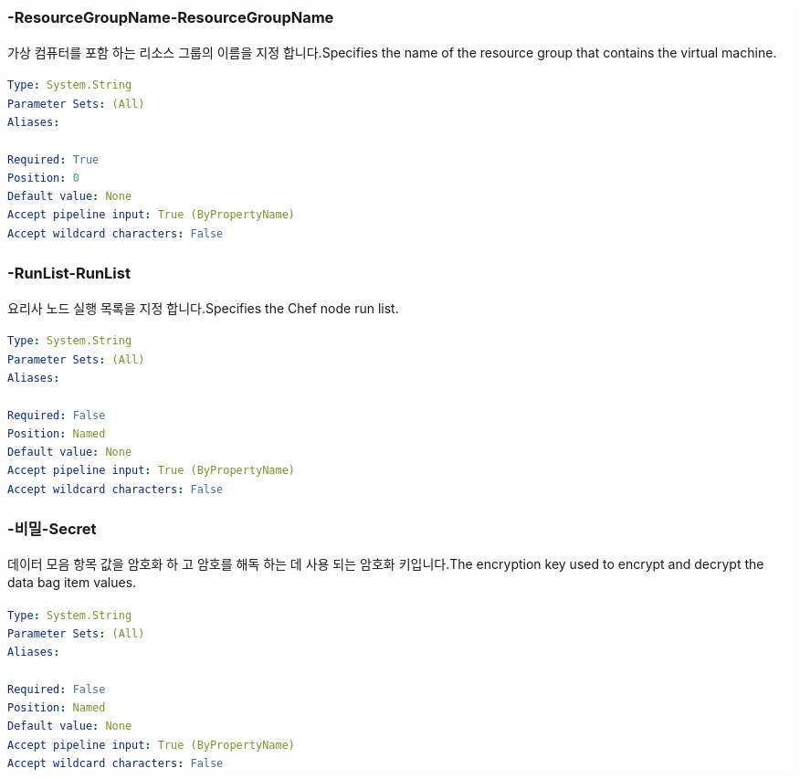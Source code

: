 ### <span data-ttu-id="bf3bc-153">-ResourceGroupName</span><span class="sxs-lookup"><span data-stu-id="bf3bc-153">-ResourceGroupName</span></span>
<span data-ttu-id="bf3bc-154">가상 컴퓨터를 포함 하는 리소스 그룹의 이름을 지정 합니다.</span><span class="sxs-lookup"><span data-stu-id="bf3bc-154">Specifies the name of the resource group that contains the virtual machine.</span></span>

```yaml
Type: System.String
Parameter Sets: (All)
Aliases:

Required: True
Position: 0
Default value: None
Accept pipeline input: True (ByPropertyName)
Accept wildcard characters: False
```

### <span data-ttu-id="bf3bc-155">-RunList</span><span class="sxs-lookup"><span data-stu-id="bf3bc-155">-RunList</span></span>
<span data-ttu-id="bf3bc-156">요리사 노드 실행 목록을 지정 합니다.</span><span class="sxs-lookup"><span data-stu-id="bf3bc-156">Specifies the Chef node run list.</span></span>

```yaml
Type: System.String
Parameter Sets: (All)
Aliases:

Required: False
Position: Named
Default value: None
Accept pipeline input: True (ByPropertyName)
Accept wildcard characters: False
```

### <span data-ttu-id="bf3bc-157">-비밀</span><span class="sxs-lookup"><span data-stu-id="bf3bc-157">-Secret</span></span>
<span data-ttu-id="bf3bc-158">데이터 모음 항목 값을 암호화 하 고 암호를 해독 하는 데 사용 되는 암호화 키입니다.</span><span class="sxs-lookup"><span data-stu-id="bf3bc-158">The encryption key used to encrypt and decrypt the data bag item values.</span></span>

```yaml
Type: System.String
Parameter Sets: (All)
Aliases:

Required: False
Position: Named
Default value: None
Accept pipeline input: True (ByPropertyName)
Accept wildcard characters: False
```
